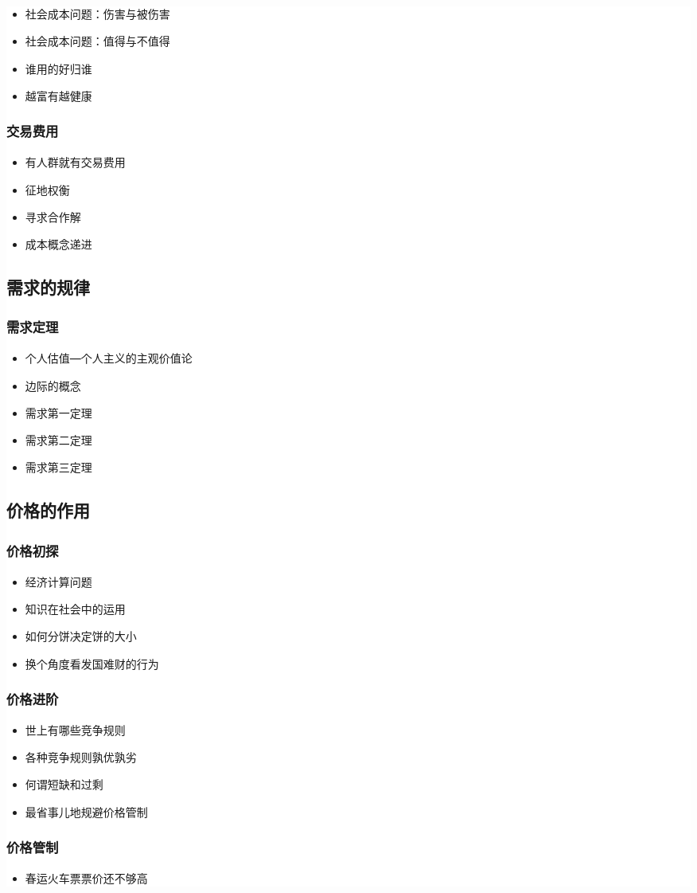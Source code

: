 - 社会成本问题：伤害与被伤害

- 社会成本问题：值得与不值得

- 谁用的好归谁

- 越富有越健康

### 交易费用

- 有人群就有交易费用

- 征地权衡

- 寻求合作解

- 成本概念递进

## 需求的规律

### 需求定理

- 个人估值—个人主义的主观价值论

- 边际的概念

- 需求第一定理

- 需求第二定理

- 需求第三定理

## 价格的作用

### 价格初探

- 经济计算问题

- 知识在社会中的运用

- 如何分饼决定饼的大小

- 换个角度看发国难财的行为

### 价格进阶

- 世上有哪些竞争规则

- 各种竞争规则孰优孰劣

- 何谓短缺和过剩

- 最省事儿地规避价格管制

### 价格管制

- 春运火车票票价还不够高
